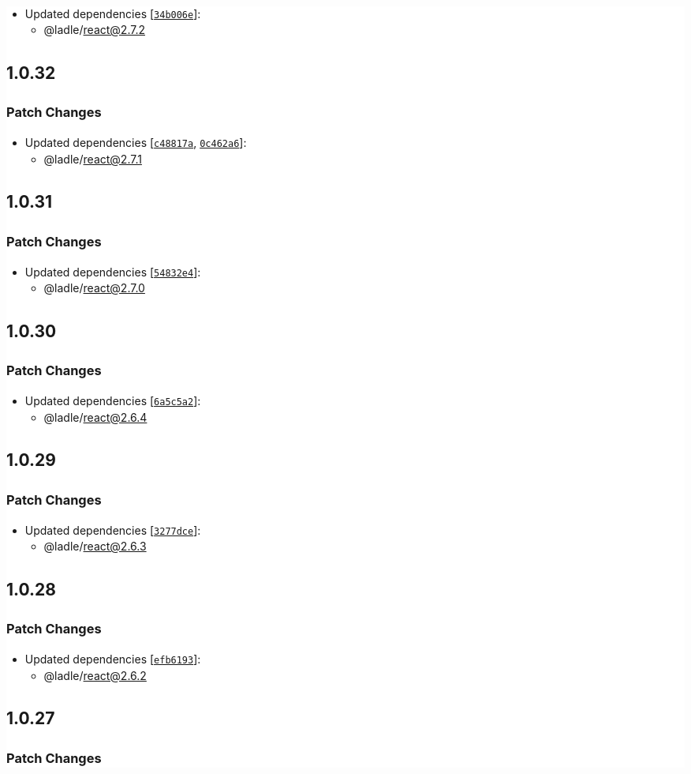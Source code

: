 - Updated dependencies [[`34b006e`](https://github.com/tajo/ladle/commit/34b006ecc78501adff263d635d298b47df926c9b)]:
  - @ladle/react@2.7.2

## 1.0.32

### Patch Changes

- Updated dependencies [[`c48817a`](https://github.com/tajo/ladle/commit/c48817a03756dca1ef38f50904fa48b1d867712f), [`0c462a6`](https://github.com/tajo/ladle/commit/0c462a6011ce7a9677542a17ffec8cfb09713ff3)]:
  - @ladle/react@2.7.1

## 1.0.31

### Patch Changes

- Updated dependencies [[`54832e4`](https://github.com/tajo/ladle/commit/54832e4d07e9e06dcfa4a63710a270944b7a7a00)]:
  - @ladle/react@2.7.0

## 1.0.30

### Patch Changes

- Updated dependencies [[`6a5c5a2`](https://github.com/tajo/ladle/commit/6a5c5a2650de4e610a0808778f63eb163536f251)]:
  - @ladle/react@2.6.4

## 1.0.29

### Patch Changes

- Updated dependencies [[`3277dce`](https://github.com/tajo/ladle/commit/3277dceb31b3f0d89a4cd2114a530ba78432f130)]:
  - @ladle/react@2.6.3

## 1.0.28

### Patch Changes

- Updated dependencies [[`efb6193`](https://github.com/tajo/ladle/commit/efb619325fcac2b1972765b95b7d877968aa90bc)]:
  - @ladle/react@2.6.2

## 1.0.27

### Patch Changes
